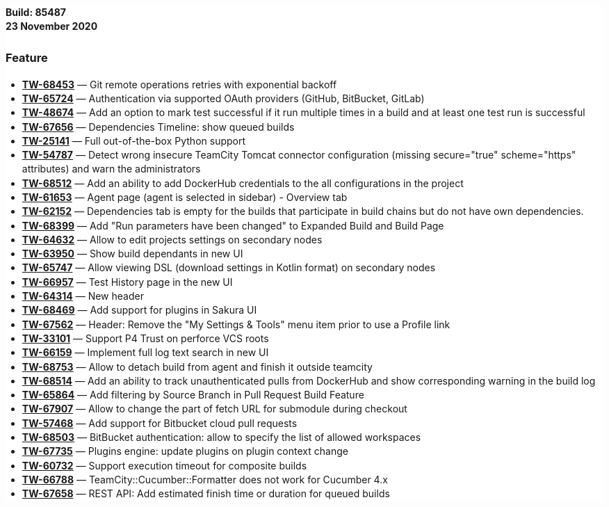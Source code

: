[//]: # (title: TeamCity 2020.2 Release Notes)
[//]: # (auxiliary-id: TeamCity 2020.2 Release Notes)

__Build: 85487__  
__23 November 2020__

### Feature

- [**TW-68453**](https://youtrack.jetbrains.com/oauth?state=%2Fissue%2FTW-68453) — Git remote operations retries with exponential backoff
- [**TW-65724**](https://youtrack.jetbrains.com/oauth?state=%2Fissue%2FTW-65724) — Authentication via supported OAuth providers (GitHub, BitBucket, GitLab)
- [**TW-48674**](https://youtrack.jetbrains.com/oauth?state=%2Fissue%2FTW-48674) — Add an option to mark test successful if it run multiple times in a build and at least one test run is successful
- [**TW-67656**](https://youtrack.jetbrains.com/oauth?state=%2Fissue%2FTW-67656) — Dependencies Timeline: show queued builds
- [**TW-25141**](https://youtrack.jetbrains.com/oauth?state=%2Fissue%2FTW-25141) — Full out-of-the-box Python support
- [**TW-54787**](https://youtrack.jetbrains.com/oauth?state=%2Fissue%2FTW-54787) — Detect wrong insecure TeamCity Tomcat connector configuration (missing secure=&quot;true&quot; scheme=&quot;https&quot; attributes) and warn the administrators
- [**TW-68512**](https://youtrack.jetbrains.com/oauth?state=%2Fissue%2FTW-68512) — Add an ability to add DockerHub credentials to the all configurations in the project
- [**TW-61653**](https://youtrack.jetbrains.com/oauth?state=%2Fissue%2FTW-61653) — Agent page (agent is selected in sidebar) - Overview tab
- [**TW-62152**](https://youtrack.jetbrains.com/oauth?state=%2Fissue%2FTW-62152) — Dependencies tab is empty for the builds that participate in build chains but do not have own dependencies.
- [**TW-68399**](https://youtrack.jetbrains.com/oauth?state=%2Fissue%2FTW-68399) — Add &quot;Run parameters have been changed&quot; to Expanded Build and Build Page
- [**TW-64632**](https://youtrack.jetbrains.com/oauth?state=%2Fissue%2FTW-64632) — Allow to edit projects settings on secondary nodes
- [**TW-63950**](https://youtrack.jetbrains.com/oauth?state=%2Fissue%2FTW-63950) — Show build dependants in new UI
- [**TW-65747**](https://youtrack.jetbrains.com/oauth?state=%2Fissue%2FTW-65747) — Allow viewing DSL (download settings in Kotlin format) on secondary nodes
- [**TW-66957**](https://youtrack.jetbrains.com/oauth?state=%2Fissue%2FTW-66957) — Test History page in the new UI
- [**TW-64314**](https://youtrack.jetbrains.com/oauth?state=%2Fissue%2FTW-64314) — New header
- [**TW-68469**](https://youtrack.jetbrains.com/oauth?state=%2Fissue%2FTW-68469) — Add support for plugins in Sakura UI
- [**TW-67562**](https://youtrack.jetbrains.com/oauth?state=%2Fissue%2FTW-67562) — Header: Remove the &quot;My Settings &amp; Tools&quot; menu item prior to use a Profile link
- [**TW-33101**](https://youtrack.jetbrains.com/oauth?state=%2Fissue%2FTW-33101) — Support P4 Trust on perforce VCS roots
- [**TW-66159**](https://youtrack.jetbrains.com/oauth?state=%2Fissue%2FTW-66159) — Implement full log text search in new UI
- [**TW-68753**](https://youtrack.jetbrains.com/oauth?state=%2Fissue%2FTW-68753) — Allow to detach build from agent and finish it outside teamcity
- [**TW-68514**](https://youtrack.jetbrains.com/oauth?state=%2Fissue%2FTW-68514) — Add an ability to track unauthenticated pulls from DockerHub and show corresponding warning in the build log
- [**TW-65864**](https://youtrack.jetbrains.com/oauth?state=%2Fissue%2FTW-65864) — Add filtering by Source Branch in Pull Request Build Feature
- [**TW-67907**](https://youtrack.jetbrains.com/oauth?state=%2Fissue%2FTW-67907) — Allow to change the part of fetch URL for submodule during checkout
- [**TW-57468**](https://youtrack.jetbrains.com/oauth?state=%2Fissue%2FTW-57468) — Add support for Bitbucket cloud pull requests
- [**TW-68503**](https://youtrack.jetbrains.com/oauth?state=%2Fissue%2FTW-68503) — BitBucket authentication: allow to specify the list of allowed workspaces
- [**TW-67735**](https://youtrack.jetbrains.com/oauth?state=%2Fissue%2FTW-67735) — Plugins engine: update plugins on plugin context change
- [**TW-60732**](https://youtrack.jetbrains.com/oauth?state=%2Fissue%2FTW-60732) — Support execution timeout for composite builds
- [**TW-66788**](https://youtrack.jetbrains.com/oauth?state=%2Fissue%2FTW-66788) — TeamCity::Cucumber::Formatter does not work for Cucumber 4.x
- [**TW-67658**](https://youtrack.jetbrains.com/oauth?state=%2Fissue%2FTW-67658) — REST API: Add estimated finish time or duration for queued builds